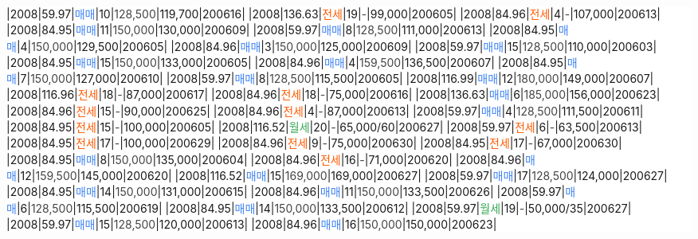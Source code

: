 |2008|59.97|<span style="color:#4285f3">매매</span>|10|<span style="color:#444444">128,500</span>|119,700|200616|
|2008|136.63|<span style="color:#ff5a00">전세</span>|19|<span style="color:#444444">-</span>|99,000|200605|
|2008|84.96|<span style="color:#ff5a00">전세</span>|4|<span style="color:#444444">-</span>|107,000|200613|
|2008|84.95|<span style="color:#4285f3">매매</span>|11|<span style="color:#444444">150,000</span>|130,000|200609|
|2008|59.97|<span style="color:#4285f3">매매</span>|8|<span style="color:#444444">128,500</span>|111,000|200613|
|2008|84.95|<span style="color:#4285f3">매매</span>|4|<span style="color:#444444">150,000</span>|129,500|200605|
|2008|84.96|<span style="color:#4285f3">매매</span>|3|<span style="color:#444444">150,000</span>|125,000|200609|
|2008|59.97|<span style="color:#4285f3">매매</span>|15|<span style="color:#444444">128,500</span>|110,000|200603|
|2008|84.95|<span style="color:#4285f3">매매</span>|15|<span style="color:#444444">150,000</span>|133,000|200605|
|2008|84.96|<span style="color:#4285f3">매매</span>|4|<span style="color:#444444">159,500</span>|136,500|200607|
|2008|84.95|<span style="color:#4285f3">매매</span>|7|<span style="color:#444444">150,000</span>|127,000|200610|
|2008|59.97|<span style="color:#4285f3">매매</span>|8|<span style="color:#444444">128,500</span>|115,500|200605|
|2008|116.99|<span style="color:#4285f3">매매</span>|12|<span style="color:#444444">180,000</span>|149,000|200607|
|2008|116.96|<span style="color:#ff5a00">전세</span>|18|<span style="color:#444444">-</span>|87,000|200617|
|2008|84.96|<span style="color:#ff5a00">전세</span>|18|<span style="color:#444444">-</span>|75,000|200616|
|2008|136.63|<span style="color:#4285f3">매매</span>|6|<span style="color:#444444">185,000</span>|156,000|200623|
|2008|84.96|<span style="color:#ff5a00">전세</span>|15|<span style="color:#444444">-</span>|90,000|200625|
|2008|84.96|<span style="color:#ff5a00">전세</span>|4|<span style="color:#444444">-</span>|87,000|200613|
|2008|59.97|<span style="color:#4285f3">매매</span>|4|<span style="color:#444444">128,500</span>|111,500|200611|
|2008|84.95|<span style="color:#ff5a00">전세</span>|15|<span style="color:#444444">-</span>|100,000|200605|
|2008|116.52|<span style="color:#34a853">월세</span>|20|<span style="color:#444444">-</span>|65,000/60|200627|
|2008|59.97|<span style="color:#ff5a00">전세</span>|6|<span style="color:#444444">-</span>|63,500|200613|
|2008|84.95|<span style="color:#ff5a00">전세</span>|17|<span style="color:#444444">-</span>|100,000|200629|
|2008|84.96|<span style="color:#ff5a00">전세</span>|9|<span style="color:#444444">-</span>|75,000|200630|
|2008|84.95|<span style="color:#ff5a00">전세</span>|17|<span style="color:#444444">-</span>|67,000|200630|
|2008|84.95|<span style="color:#4285f3">매매</span>|8|<span style="color:#444444">150,000</span>|135,000|200604|
|2008|84.96|<span style="color:#ff5a00">전세</span>|16|<span style="color:#444444">-</span>|71,000|200620|
|2008|84.96|<span style="color:#4285f3">매매</span>|12|<span style="color:#444444">159,500</span>|145,000|200620|
|2008|116.52|<span style="color:#4285f3">매매</span>|15|<span style="color:#444444">169,000</span>|169,000|200627|
|2008|59.97|<span style="color:#4285f3">매매</span>|17|<span style="color:#444444">128,500</span>|124,000|200627|
|2008|84.95|<span style="color:#4285f3">매매</span>|14|<span style="color:#444444">150,000</span>|131,000|200615|
|2008|84.96|<span style="color:#4285f3">매매</span>|11|<span style="color:#444444">150,000</span>|133,500|200626|
|2008|59.97|<span style="color:#4285f3">매매</span>|6|<span style="color:#444444">128,500</span>|115,500|200619|
|2008|84.95|<span style="color:#4285f3">매매</span>|14|<span style="color:#444444">150,000</span>|133,500|200612|
|2008|59.97|<span style="color:#34a853">월세</span>|19|<span style="color:#444444">-</span>|50,000/35|200627|
|2008|59.97|<span style="color:#4285f3">매매</span>|15|<span style="color:#444444">128,500</span>|120,000|200613|
|2008|84.96|<span style="color:#4285f3">매매</span>|16|<span style="color:#444444">150,000</span>|150,000|200623|
